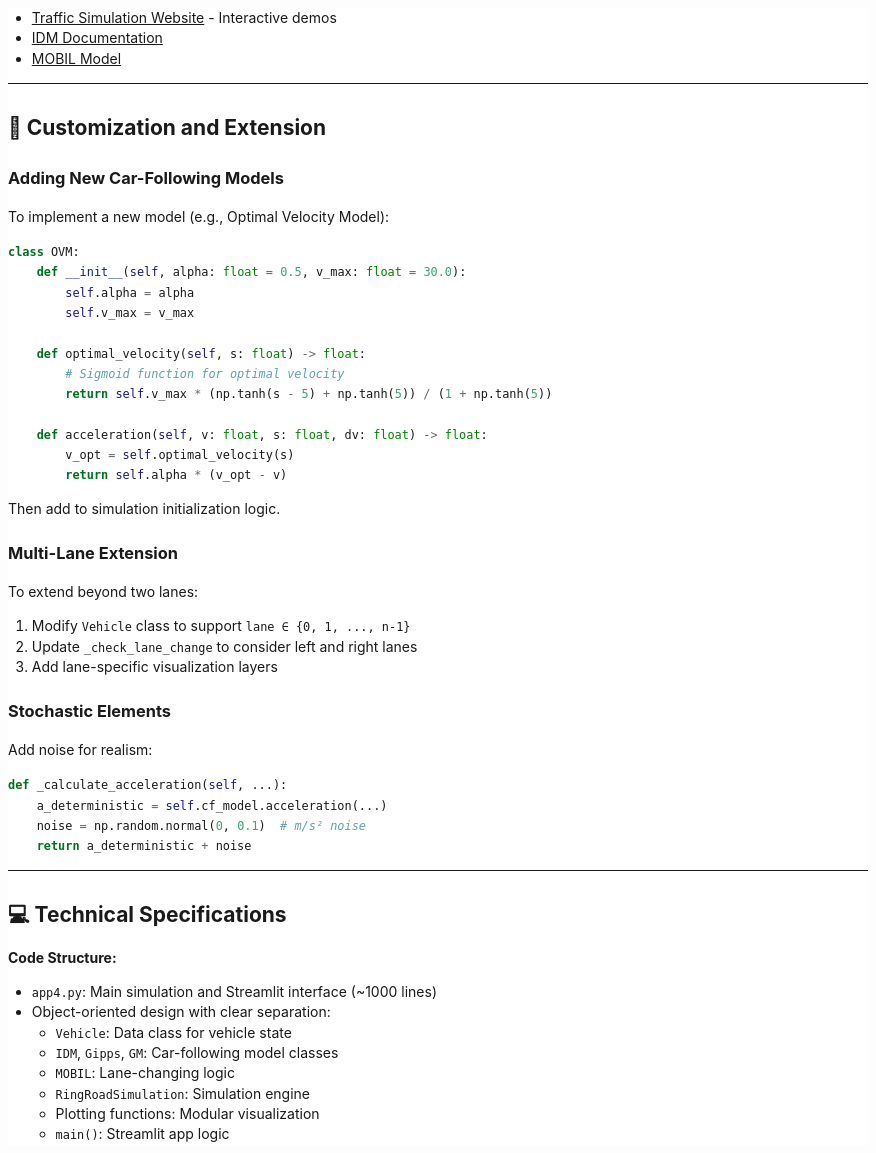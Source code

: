 - [Traffic Simulation Website](https://traffic-simulation.de/) - Interactive demos
- [IDM Documentation](https://en.wikipedia.org/wiki/Intelligent_driver_model)
- [MOBIL Model](https://traffic-simulation.de/MOBIL.html)

---

## 🔧 Customization and Extension

### Adding New Car-Following Models

To implement a new model (e.g., Optimal Velocity Model):

```python
class OVM:
    def __init__(self, alpha: float = 0.5, v_max: float = 30.0):
        self.alpha = alpha
        self.v_max = v_max
    
    def optimal_velocity(self, s: float) -> float:
        # Sigmoid function for optimal velocity
        return self.v_max * (np.tanh(s - 5) + np.tanh(5)) / (1 + np.tanh(5))
    
    def acceleration(self, v: float, s: float, dv: float) -> float:
        v_opt = self.optimal_velocity(s)
        return self.alpha * (v_opt - v)
```

Then add to simulation initialization logic.

### Multi-Lane Extension

To extend beyond two lanes:
1. Modify `Vehicle` class to support `lane ∈ {0, 1, ..., n-1}`
2. Update `_check_lane_change` to consider left and right lanes
3. Add lane-specific visualization layers

### Stochastic Elements

Add noise for realism:
```python
def _calculate_acceleration(self, ...):
    a_deterministic = self.cf_model.acceleration(...)
    noise = np.random.normal(0, 0.1)  # m/s² noise
    return a_deterministic + noise
```

---

## 💻 Technical Specifications

**Code Structure:**
- `app4.py`: Main simulation and Streamlit interface (~1000 lines)
- Object-oriented design with clear separation:
  - `Vehicle`: Data class for vehicle state
  - `IDM`, `Gipps`, `GM`: Car-following model classes
  - `MOBIL`: Lane-changing logic
  - `RingRoadSimulation`: Simulation engine
  - Plotting functions: Modular visualization
  - `main()`: Streamlit app logic
